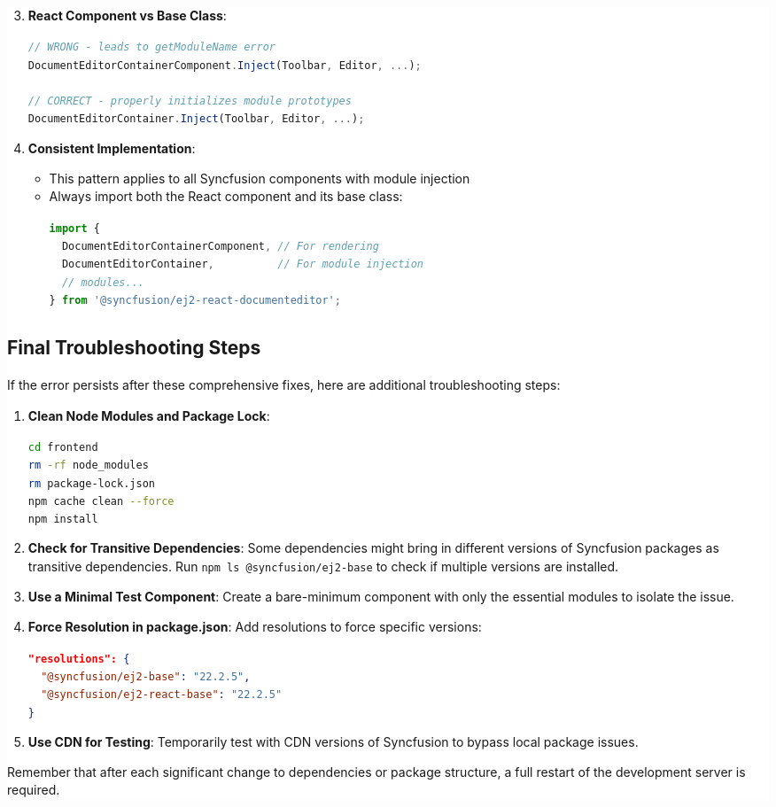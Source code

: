 3. **React Component vs Base Class**:
   ```javascript
   // WRONG - leads to getModuleName error
   DocumentEditorContainerComponent.Inject(Toolbar, Editor, ...);
   
   // CORRECT - properly initializes module prototypes
   DocumentEditorContainer.Inject(Toolbar, Editor, ...);
   ```

4. **Consistent Implementation**:
   - This pattern applies to all Syncfusion components with module injection
   - Always import both the React component and its base class:
     ```javascript
     import { 
       DocumentEditorContainerComponent, // For rendering
       DocumentEditorContainer,          // For module injection
       // modules...
     } from '@syncfusion/ej2-react-documenteditor';
     ```

## Final Troubleshooting Steps

If the error persists after these comprehensive fixes, here are additional troubleshooting steps:

1. **Clean Node Modules and Package Lock**:
   ```bash
   cd frontend
   rm -rf node_modules
   rm package-lock.json
   npm cache clean --force
   npm install
   ```

2. **Check for Transitive Dependencies**:
   Some dependencies might bring in different versions of Syncfusion packages as transitive dependencies.
   Run `npm ls @syncfusion/ej2-base` to check if multiple versions are installed.

3. **Use a Minimal Test Component**:
   Create a bare-minimum component with only the essential modules to isolate the issue.
   
4. **Force Resolution in package.json**:
   Add resolutions to force specific versions:
   ```json
   "resolutions": {
     "@syncfusion/ej2-base": "22.2.5",
     "@syncfusion/ej2-react-base": "22.2.5"
   }
   ```

5. **Use CDN for Testing**:
   Temporarily test with CDN versions of Syncfusion to bypass local package issues.

Remember that after each significant change to dependencies or package structure, a full restart of the development server is required.
